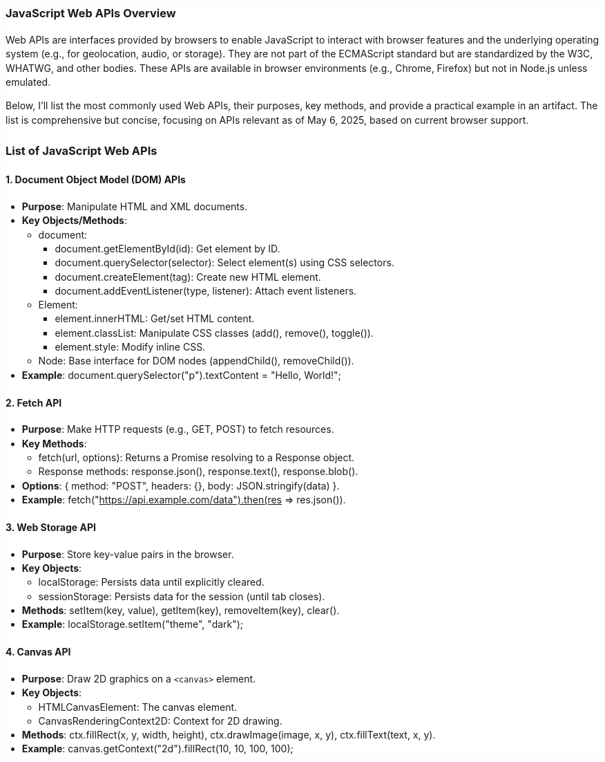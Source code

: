 ### JavaScript Web APIs Overview

Web APIs are interfaces provided by browsers to enable JavaScript to interact with browser features and the underlying operating system (e.g., for geolocation, audio, or storage). They are not part of the ECMAScript standard but are standardized by the W3C, WHATWG, and other bodies. These APIs are available in browser environments (e.g., Chrome, Firefox) but not in Node.js unless emulated.

Below, I’ll list the most commonly used Web APIs, their purposes, key methods, and provide a practical example in an artifact. The list is comprehensive but concise, focusing on APIs relevant as of May 6, 2025, based on current browser support.

### List of JavaScript Web APIs

#### 1. Document Object Model (DOM) APIs

- **Purpose**: Manipulate HTML and XML documents.
- **Key Objects/Methods**:
    - document:
        - document.getElementById(id): Get element by ID.
        - document.querySelector(selector): Select element(s) using CSS selectors.
        - document.createElement(tag): Create new HTML element.
        - document.addEventListener(type, listener): Attach event listeners.
    - Element:
        - element.innerHTML: Get/set HTML content.
        - element.classList: Manipulate CSS classes (add(), remove(), toggle()).
        - element.style: Modify inline CSS.
    - Node: Base interface for DOM nodes (appendChild(), removeChild()).
- **Example**: document.querySelector("p").textContent = "Hello, World!";

#### 2. Fetch API

- **Purpose**: Make HTTP requests (e.g., GET, POST) to fetch resources.
- **Key Methods**:
    - fetch(url, options): Returns a Promise resolving to a Response object.
    - Response methods: response.json(), response.text(), response.blob().
- **Options**: { method: "POST", headers: {}, body: JSON.stringify(data) }.
- **Example**: fetch("https://api.example.com/data").then(res => res.json()).

#### 3. Web Storage API

- **Purpose**: Store key-value pairs in the browser.
- **Key Objects**:
    - localStorage: Persists data until explicitly cleared.
    - sessionStorage: Persists data for the session (until tab closes).
- **Methods**: setItem(key, value), getItem(key), removeItem(key), clear().
- **Example**: localStorage.setItem("theme", "dark");

#### 4. Canvas API

- **Purpose**: Draw 2D graphics on a ```<canvas>``` element.
- **Key Objects**:
    - HTMLCanvasElement: The canvas element.
    - CanvasRenderingContext2D: Context for 2D drawing.
- **Methods**: ctx.fillRect(x, y, width, height), ctx.drawImage(image, x, y), ctx.fillText(text, x, y).
- **Example**: canvas.getContext("2d").fillRect(10, 10, 100, 100);
